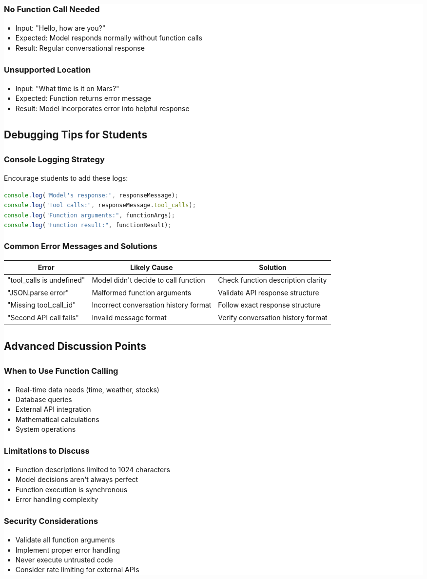 ### No Function Call Needed
- Input: "Hello, how are you?"
- Expected: Model responds normally without function calls
- Result: Regular conversational response

### Unsupported Location
- Input: "What time is it on Mars?"
- Expected: Function returns error message
- Result: Model incorporates error into helpful response

## Debugging Tips for Students

### Console Logging Strategy
Encourage students to add these logs:
```javascript
console.log("Model's response:", responseMessage);
console.log("Tool calls:", responseMessage.tool_calls);
console.log("Function arguments:", functionArgs);
console.log("Function result:", functionResult);
```

### Common Error Messages and Solutions

| Error | Likely Cause | Solution |
|-------|-------------|----------|
| "tool_calls is undefined" | Model didn't decide to call function | Check function description clarity |
| "JSON.parse error" | Malformed function arguments | Validate API response structure |
| "Missing tool_call_id" | Incorrect conversation history format | Follow exact response structure |
| "Second API call fails" | Invalid message format | Verify conversation history format |

## Advanced Discussion Points

### When to Use Function Calling
- Real-time data needs (time, weather, stocks)
- Database queries
- External API integration
- Mathematical calculations
- System operations

### Limitations to Discuss
- Function descriptions limited to 1024 characters
- Model decisions aren't always perfect
- Function execution is synchronous
- Error handling complexity

### Security Considerations
- Validate all function arguments
- Implement proper error handling
- Never execute untrusted code
- Consider rate limiting for external APIs
